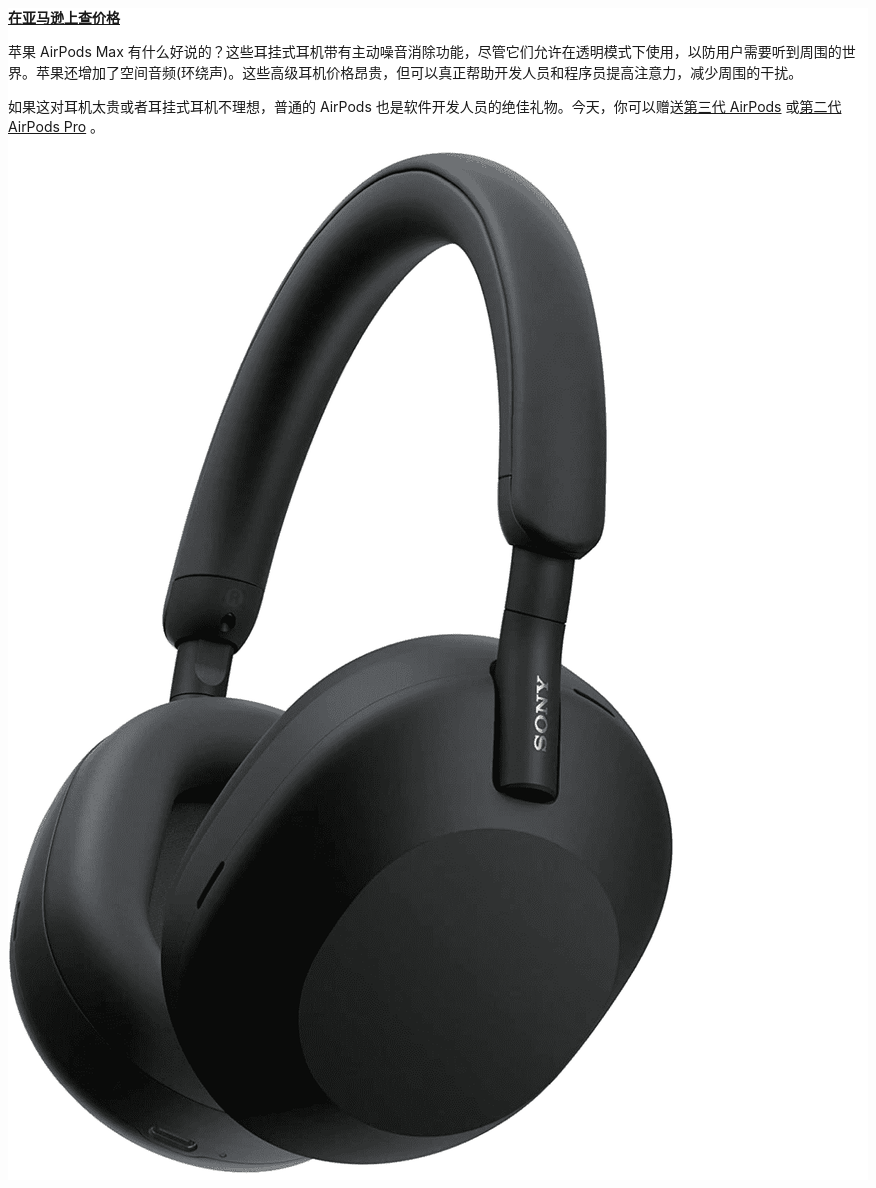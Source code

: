**[在亚马逊上查价格](https://geni.us/7AIA)**

苹果 AirPods Max 有什么好说的？这些耳挂式耳机带有主动噪音消除功能，尽管它们允许在透明模式下使用，以防用户需要听到周围的世界。苹果还增加了空间音频(环绕声)。这些高级耳机价格昂贵，但可以真正帮助开发人员和程序员提高注意力，减少周围的干扰。

如果这对耳机太贵或者耳挂式耳机不理想，普通的 AirPods 也是软件开发人员的绝佳礼物。今天，你可以赠送[第三代 AirPods](https://geni.us/qe5qJc8) 或[第二代 AirPods Pro](https://geni.us/ZAXO4H) 。

[**![](img/12ac9dcc93573ec1ff01b90add483973.png)**](https://geni.us/1jxFWF)
